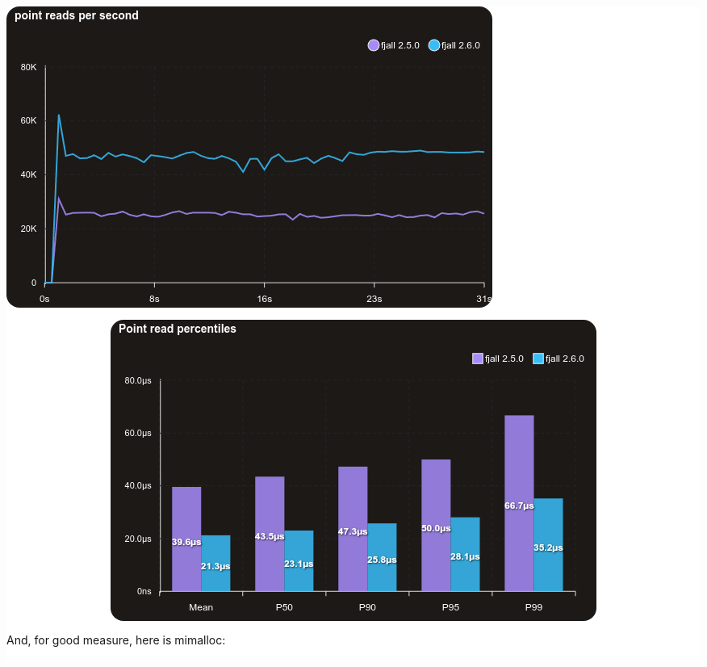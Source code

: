   <img style="border-radius: 16px; max-height: 500px" src="/media/posts/fjall-26-byteview/random_read_32k_sysalloc_rate.png" />
</div>

<div style="margin-top: 10px; width: 100%; display: flex; justify-content: center">
  <img style="border-radius: 16px; max-height: 500px" src="/media/posts/fjall-26-byteview/random_read_32k_sysalloc_percentiles.png" />
</div>

And, for good measure, here is mimalloc:

<div style="margin-top: 10px; width: 100%; display: flex; justify-content: center">